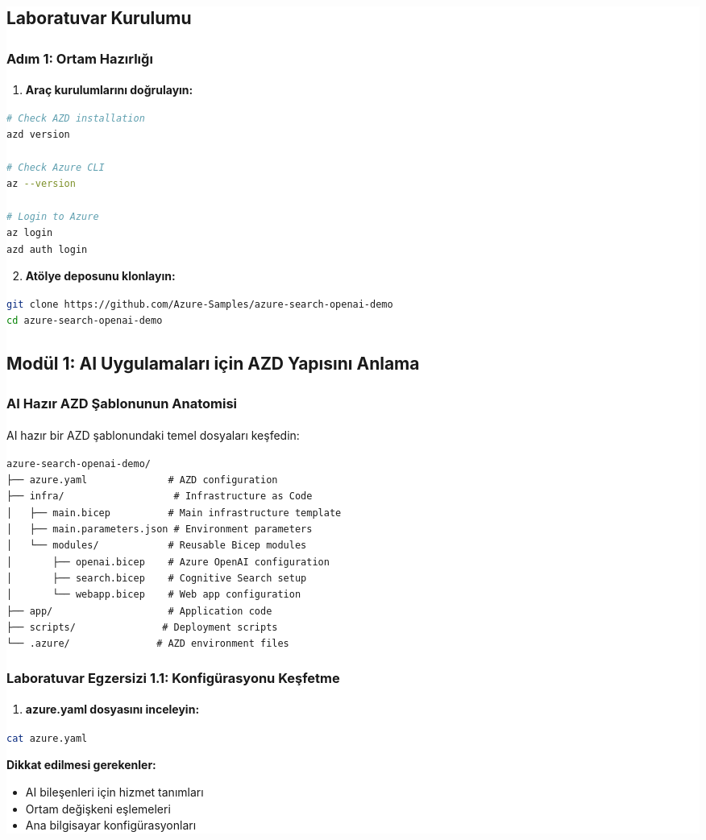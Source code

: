 ## Laboratuvar Kurulumu

### Adım 1: Ortam Hazırlığı

1. **Araç kurulumlarını doğrulayın:**
```bash
# Check AZD installation
azd version

# Check Azure CLI
az --version

# Login to Azure
az login
azd auth login
```

2. **Atölye deposunu klonlayın:**
```bash
git clone https://github.com/Azure-Samples/azure-search-openai-demo
cd azure-search-openai-demo
```

## Modül 1: AI Uygulamaları için AZD Yapısını Anlama

### AI Hazır AZD Şablonunun Anatomisi

AI hazır bir AZD şablonundaki temel dosyaları keşfedin:

```
azure-search-openai-demo/
├── azure.yaml              # AZD configuration
├── infra/                   # Infrastructure as Code
│   ├── main.bicep          # Main infrastructure template
│   ├── main.parameters.json # Environment parameters
│   └── modules/            # Reusable Bicep modules
│       ├── openai.bicep    # Azure OpenAI configuration
│       ├── search.bicep    # Cognitive Search setup
│       └── webapp.bicep    # Web app configuration
├── app/                    # Application code
├── scripts/               # Deployment scripts
└── .azure/               # AZD environment files
```

### **Laboratuvar Egzersizi 1.1: Konfigürasyonu Keşfetme**

1. **azure.yaml dosyasını inceleyin:**
```bash
cat azure.yaml
```

**Dikkat edilmesi gerekenler:**
- AI bileşenleri için hizmet tanımları
- Ortam değişkeni eşlemeleri
- Ana bilgisayar konfigürasyonları
